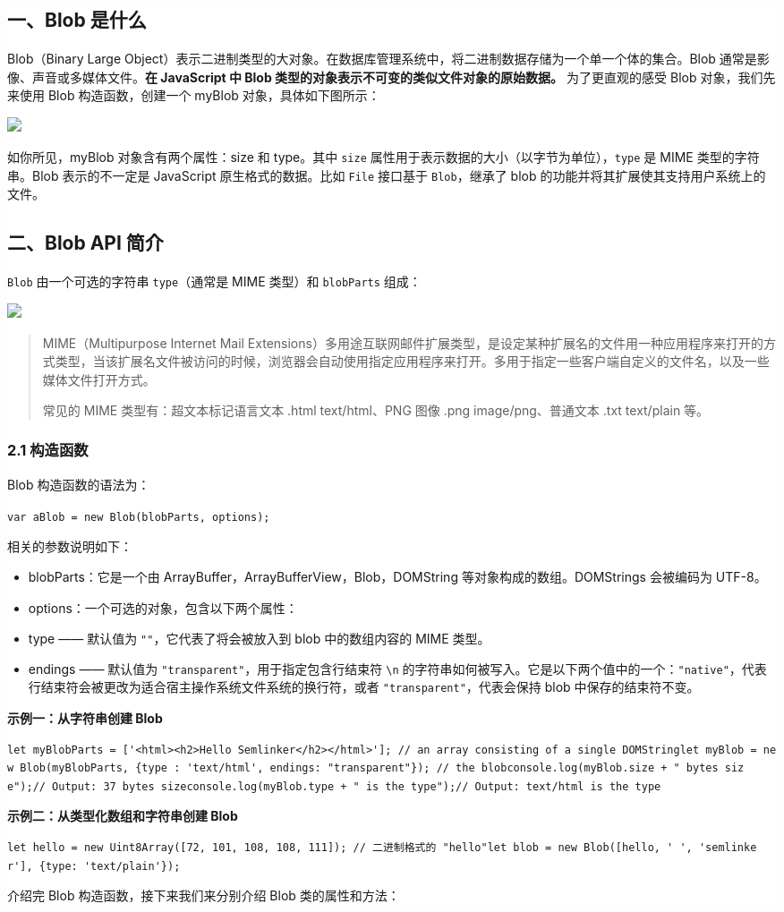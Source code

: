 ## 一、Blob 是什么

Blob（Binary Large Object）表示二进制类型的大对象。在数据库管理系统中，将二进制数据存储为一个单一个体的集合。Blob 通常是影像、声音或多媒体文件。**在 JavaScript 中 Blob 类型的对象表示不可变的类似文件对象的原始数据。** 为了更直观的感受 Blob 对象，我们先来使用 Blob 构造函数，创建一个 myBlob 对象，具体如下图所示：

![](https://cdn.wallleap.cn/img/pic/illustration/202308070928371.jpeg)

如你所见，myBlob 对象含有两个属性：size 和 type。其中 `size` 属性用于表示数据的大小（以字节为单位），`type` 是 MIME 类型的字符串。Blob 表示的不一定是 JavaScript 原生格式的数据。比如 `File` 接口基于 `Blob`，继承了 blob 的功能并将其扩展使其支持用户系统上的文件。

## 二、Blob API 简介

`Blob` 由一个可选的字符串 `type`（通常是 MIME 类型）和 `blobParts` 组成：

![](https://cdn.wallleap.cn/img/pic/illustration/202308070928372.jpeg)

> MIME（Multipurpose Internet Mail Extensions）多用途互联网邮件扩展类型，是设定某种扩展名的文件用一种应用程序来打开的方式类型，当该扩展名文件被访问的时候，浏览器会自动使用指定应用程序来打开。多用于指定一些客户端自定义的文件名，以及一些媒体文件打开方式。
> 
> 常见的 MIME 类型有：超文本标记语言文本 .html text/html、PNG 图像 .png image/png、普通文本 .txt text/plain 等。

### 2.1 构造函数

Blob 构造函数的语法为：

```
var aBlob = new Blob(blobParts, options);
```

相关的参数说明如下：

- blobParts：它是一个由 ArrayBuffer，ArrayBufferView，Blob，DOMString 等对象构成的数组。DOMStrings 会被编码为 UTF-8。

- options：一个可选的对象，包含以下两个属性：
- type —— 默认值为 `""`，它代表了将会被放入到 blob 中的数组内容的 MIME 类型。

- endings —— 默认值为 `"transparent"`，用于指定包含行结束符 `\n` 的字符串如何被写入。它是以下两个值中的一个：`"native"`，代表行结束符会被更改为适合宿主操作系统文件系统的换行符，或者 `"transparent"`，代表会保持 blob 中保存的结束符不变。

**示例一：从字符串创建 Blob**

```
let myBlobParts = ['<html><h2>Hello Semlinker</h2></html>']; // an array consisting of a single DOMStringlet myBlob = new Blob(myBlobParts, {type : 'text/html', endings: "transparent"}); // the blobconsole.log(myBlob.size + " bytes size");// Output: 37 bytes sizeconsole.log(myBlob.type + " is the type");// Output: text/html is the type
```

**示例二：从类型化数组和字符串创建 Blob**

```
let hello = new Uint8Array([72, 101, 108, 108, 111]); // 二进制格式的 "hello"let blob = new Blob([hello, ' ', 'semlinker'], {type: 'text/plain'});
```

介绍完 Blob 构造函数，接下来我们来分别介绍 Blob 类的属性和方法：
